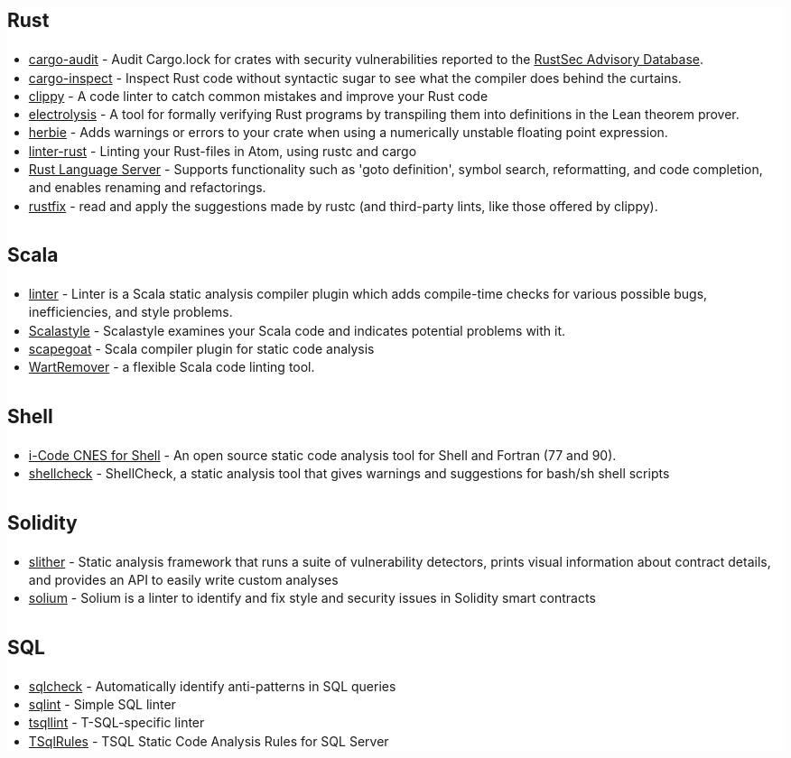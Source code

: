 ## Rust

* [cargo-audit](https://github.com/RustSec/cargo-audit) - Audit Cargo.lock for crates with security vulnerabilities reported to the [RustSec Advisory Database](https://github.com/RustSec/advisory-db/).
* [cargo-inspect](https://github.com/mre/cargo-inspect) - Inspect Rust code without syntactic sugar to see what the compiler does behind the curtains.
* [clippy](https://github.com/Manishearth/rust-clippy) - A code linter to catch common mistakes and improve your Rust code
* [electrolysis](https://github.com/Kha/electrolysis) - A tool for formally verifying Rust programs by transpiling them into definitions in the Lean theorem prover.
* [herbie](https://github.com/mcarton/rust-herbie-lint) - Adds warnings or errors to your crate when using a numerically unstable floating point expression.
* [linter-rust](https://github.com/AtomLinter/linter-rust) - Linting your Rust-files in Atom, using rustc and cargo
* [Rust Language Server](https://github.com/rust-lang-nursery/rls) - Supports functionality such as 'goto definition', symbol search, reformatting, and code completion, and enables renaming and refactorings.
* [rustfix](https://github.com/killercup/rustfix) - read and apply the suggestions made by rustc (and third-party lints, like those offered by clippy).

## Scala

* [linter](https://github.com/HairyFotr/linter) - Linter is a Scala static analysis compiler plugin which adds compile-time checks for various possible bugs, inefficiencies, and style problems.
* [Scalastyle](http://www.scalastyle.org) - Scalastyle examines your Scala code and indicates potential problems with it.
* [scapegoat](https://github.com/sksamuel/scapegoat) - Scala compiler plugin for static code analysis
* [WartRemover](https://github.com/puffnfresh/wartremover) - a flexible Scala code linting tool.

## Shell

* [i-Code CNES for Shell](https://github.com/lequal/i-CodeCNES) - An open source static code analysis tool for Shell and Fortran (77 and 90).
* [shellcheck](https://github.com/koalaman/shellcheck) - ShellCheck, a static analysis tool that gives warnings and suggestions for bash/sh shell scripts

## Solidity

* [slither](https://github.com/trailofbits/slither) - Static analysis framework that runs a suite of vulnerability detectors, prints visual information about contract details, and provides an API to easily write custom analyses
* [solium](https://github.com/duaraghav8/Solium) - Solium is a linter to identify and fix style and security issues in Solidity smart contracts

## SQL

* [sqlcheck](https://github.com/jarulraj/sqlcheck) - Automatically identify anti-patterns in SQL queries
* [sqlint](https://github.com/purcell/sqlint) - Simple SQL linter
* [tsqllint](https://github.com/tsqllint/tsqllint) - T-SQL-specific linter
* [TSqlRules](https://github.com/ashleyglee/TSqlRules) - TSQL Static Code Analysis Rules for SQL Server
